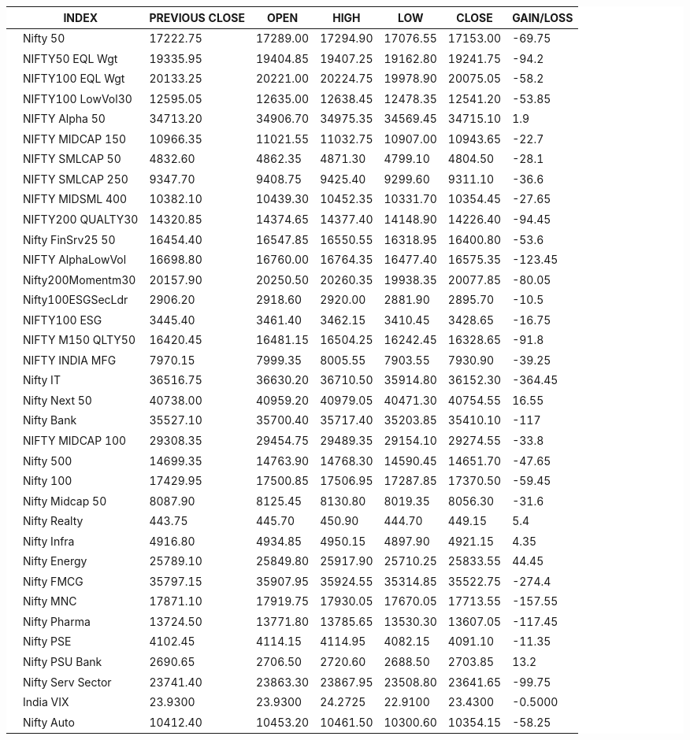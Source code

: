 


|  | INDEX | PREVIOUS CLOSE | OPEN | HIGH | LOW | CLOSE | GAIN/LOSS |
| ----- | ----- | ----- | ----- | ----- | ----- | ----- | ----- |
|  | Nifty 50 | 17222.75 | 17289.00 | 17294.90 | 17076.55 | 17153.00 | -69.75 |
|  | NIFTY50 EQL Wgt | 19335.95 | 19404.85 | 19407.25 | 19162.80 | 19241.75 | -94.2 |
|  | NIFTY100 EQL Wgt | 20133.25 | 20221.00 | 20224.75 | 19978.90 | 20075.05 | -58.2 |
|  | NIFTY100 LowVol30 | 12595.05 | 12635.00 | 12638.45 | 12478.35 | 12541.20 | -53.85 |
|  | NIFTY Alpha 50 | 34713.20 | 34906.70 | 34975.35 | 34569.45 | 34715.10 | 1.9 |
|  | NIFTY MIDCAP 150 | 10966.35 | 11021.55 | 11032.75 | 10907.00 | 10943.65 | -22.7 |
|  | NIFTY SMLCAP 50 | 4832.60 | 4862.35 | 4871.30 | 4799.10 | 4804.50 | -28.1 |
|  | NIFTY SMLCAP 250 | 9347.70 | 9408.75 | 9425.40 | 9299.60 | 9311.10 | -36.6 |
|  | NIFTY MIDSML 400 | 10382.10 | 10439.30 | 10452.35 | 10331.70 | 10354.45 | -27.65 |
|  | NIFTY200 QUALTY30 | 14320.85 | 14374.65 | 14377.40 | 14148.90 | 14226.40 | -94.45 |
|  | Nifty FinSrv25 50 | 16454.40 | 16547.85 | 16550.55 | 16318.95 | 16400.80 | -53.6 |
|  | NIFTY AlphaLowVol | 16698.80 | 16760.00 | 16764.35 | 16477.40 | 16575.35 | -123.45 |
|  | Nifty200Momentm30 | 20157.90 | 20250.50 | 20260.35 | 19938.35 | 20077.85 | -80.05 |
|  | Nifty100ESGSecLdr | 2906.20 | 2918.60 | 2920.00 | 2881.90 | 2895.70 | -10.5 |
|  | NIFTY100 ESG | 3445.40 | 3461.40 | 3462.15 | 3410.45 | 3428.65 | -16.75 |
|  | NIFTY M150 QLTY50 | 16420.45 | 16481.15 | 16504.25 | 16242.45 | 16328.65 | -91.8 |
|  | NIFTY INDIA MFG | 7970.15 | 7999.35 | 8005.55 | 7903.55 | 7930.90 | -39.25 |
|  | Nifty IT | 36516.75 | 36630.20 | 36710.50 | 35914.80 | 36152.30 | -364.45 |
|  | Nifty Next 50 | 40738.00 | 40959.20 | 40979.05 | 40471.30 | 40754.55 | 16.55 |
|  | Nifty Bank | 35527.10 | 35700.40 | 35717.40 | 35203.85 | 35410.10 | -117 |
|  | NIFTY MIDCAP 100 | 29308.35 | 29454.75 | 29489.35 | 29154.10 | 29274.55 | -33.8 |
|  | Nifty 500 | 14699.35 | 14763.90 | 14768.30 | 14590.45 | 14651.70 | -47.65 |
|  | Nifty 100 | 17429.95 | 17500.85 | 17506.95 | 17287.85 | 17370.50 | -59.45 |
|  | Nifty Midcap 50 | 8087.90 | 8125.45 | 8130.80 | 8019.35 | 8056.30 | -31.6 |
|  | Nifty Realty | 443.75 | 445.70 | 450.90 | 444.70 | 449.15 | 5.4 |
|  | Nifty Infra | 4916.80 | 4934.85 | 4950.15 | 4897.90 | 4921.15 | 4.35 |
|  | Nifty Energy | 25789.10 | 25849.80 | 25917.90 | 25710.25 | 25833.55 | 44.45 |
|  | Nifty FMCG | 35797.15 | 35907.95 | 35924.55 | 35314.85 | 35522.75 | -274.4 |
|  | Nifty MNC | 17871.10 | 17919.75 | 17930.05 | 17670.05 | 17713.55 | -157.55 |
|  | Nifty Pharma | 13724.50 | 13771.80 | 13785.65 | 13530.30 | 13607.05 | -117.45 |
|  | Nifty PSE | 4102.45 | 4114.15 | 4114.95 | 4082.15 | 4091.10 | -11.35 |
|  | Nifty PSU Bank | 2690.65 | 2706.50 | 2720.60 | 2688.50 | 2703.85 | 13.2 |
|  | Nifty Serv Sector | 23741.40 | 23863.30 | 23867.95 | 23508.80 | 23641.65 | -99.75 |
|  | India VIX | 23.9300 | 23.9300 | 24.2725 | 22.9100 | 23.4300 | -0.5000 |
|  | Nifty Auto | 10412.40 | 10453.20 | 10461.50 | 10300.60 | 10354.15 | -58.25 |
